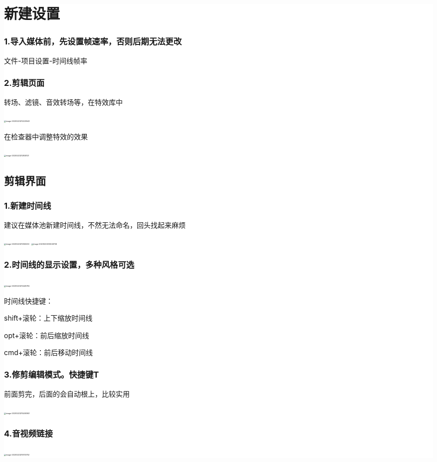# 新建设置

### 1.导入媒体前，先设置帧速率，否则后期无法更改

文件-项目设置-时间线帧率

### 2.剪辑页面

转场、滤镜、音效转场等，在特效库中

<img src="%E8%BE%BE%E8%8A%AC%E5%A5%87%E7%AC%94%E8%AE%B0.assets/image-20230223212220543.png" alt="image-20230223212220543" style="zoom:25%;" />

在检查器中调整特效的效果

<img src="%E8%BE%BE%E8%8A%AC%E5%A5%87%E7%AC%94%E8%AE%B0.assets/image-20230223212830121.png" alt="image-20230223212830121" style="zoom:25%;" />



## 剪辑界面

### 1.新建时间线

建议在媒体池新建时间线，不然无法命名，回头找起来麻烦

<img src="%E8%BE%BE%E8%8A%AC%E5%A5%87%E7%AC%94%E8%AE%B0.assets/image-20230223214145250.png" alt="image-20230223214145250" style="zoom:25%;" />

<img src="%E8%BE%BE%E8%8A%AC%E5%A5%87%E7%AC%94%E8%AE%B0.assets/image-20230223214049726.png" alt="image-20230223214049726" style="zoom:25%;" />

### 2.时间线的显示设置，多种风格可选

<img src="%E8%BE%BE%E8%8A%AC%E5%A5%87%E7%AC%94%E8%AE%B0.assets/image-20230223214425755.png" alt="image-20230223214425755" style="zoom:25%;" />

时间线快捷键：

shift+滚轮：上下缩放时间线

opt+滚轮：前后缩放时间线

cmd+滚轮：前后移动时间线



### 3.修剪编辑模式。快捷键T

前面剪完，后面的会自动根上，比较实用

<img src="%E8%BE%BE%E8%8A%AC%E5%A5%87%E7%AC%94%E8%AE%B0.assets/image-20230223215249363.png" alt="image-20230223215249363" style="zoom:25%;" />

### 4.音视频链接

<img src="%E8%BE%BE%E8%8A%AC%E5%A5%87%E7%AC%94%E8%AE%B0.assets/image-20230223215700752.png" alt="image-20230223215700752" style="zoom:25%;" />

